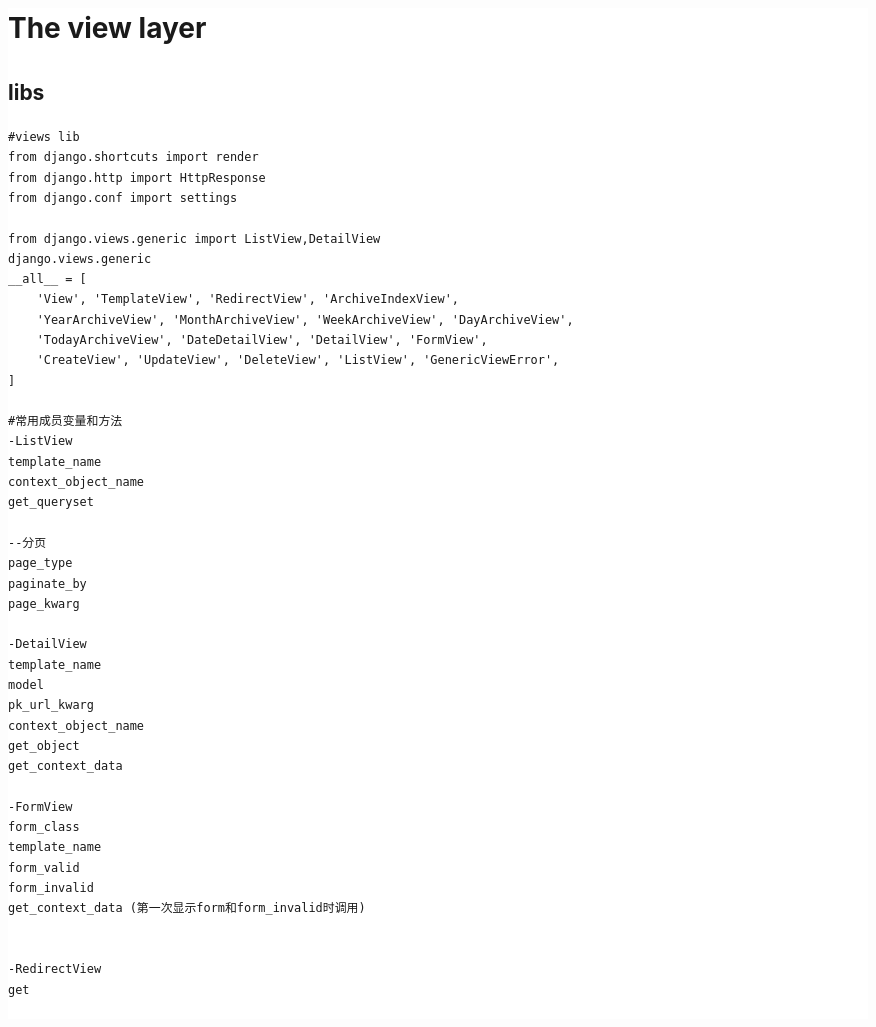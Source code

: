 # The view layer

## libs
```
#views lib
from django.shortcuts import render
from django.http import HttpResponse
from django.conf import settings

from django.views.generic import ListView,DetailView
django.views.generic
__all__ = [
    'View', 'TemplateView', 'RedirectView', 'ArchiveIndexView',
    'YearArchiveView', 'MonthArchiveView', 'WeekArchiveView', 'DayArchiveView',
    'TodayArchiveView', 'DateDetailView', 'DetailView', 'FormView',
    'CreateView', 'UpdateView', 'DeleteView', 'ListView', 'GenericViewError',
]

#常用成员变量和方法
-ListView
template_name
context_object_name
get_queryset

--分页
page_type
paginate_by
page_kwarg

-DetailView
template_name
model
pk_url_kwarg
context_object_name
get_object
get_context_data

-FormView
form_class
template_name
form_valid
form_invalid
get_context_data (第一次显示form和form_invalid时调用)


-RedirectView
get


```
